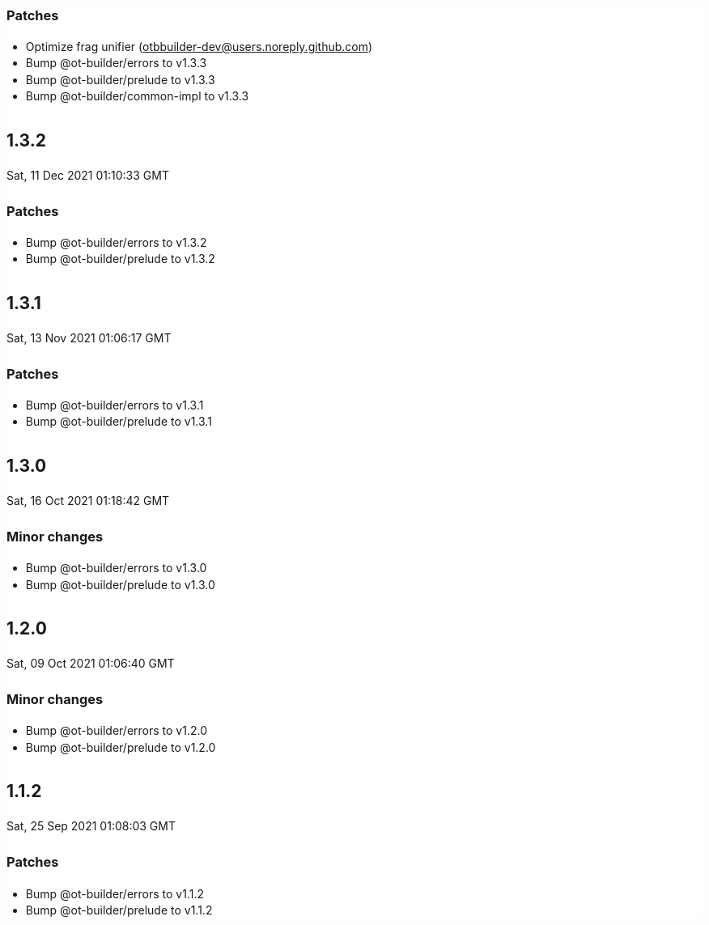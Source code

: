 ### Patches

- Optimize frag unifier (otbbuilder-dev@users.noreply.github.com)
- Bump @ot-builder/errors to v1.3.3
- Bump @ot-builder/prelude to v1.3.3
- Bump @ot-builder/common-impl to v1.3.3

## 1.3.2

Sat, 11 Dec 2021 01:10:33 GMT

### Patches

- Bump @ot-builder/errors to v1.3.2
- Bump @ot-builder/prelude to v1.3.2

## 1.3.1

Sat, 13 Nov 2021 01:06:17 GMT

### Patches

- Bump @ot-builder/errors to v1.3.1
- Bump @ot-builder/prelude to v1.3.1

## 1.3.0

Sat, 16 Oct 2021 01:18:42 GMT

### Minor changes

- Bump @ot-builder/errors to v1.3.0
- Bump @ot-builder/prelude to v1.3.0

## 1.2.0

Sat, 09 Oct 2021 01:06:40 GMT

### Minor changes

- Bump @ot-builder/errors to v1.2.0
- Bump @ot-builder/prelude to v1.2.0

## 1.1.2

Sat, 25 Sep 2021 01:08:03 GMT

### Patches

- Bump @ot-builder/errors to v1.1.2
- Bump @ot-builder/prelude to v1.1.2
